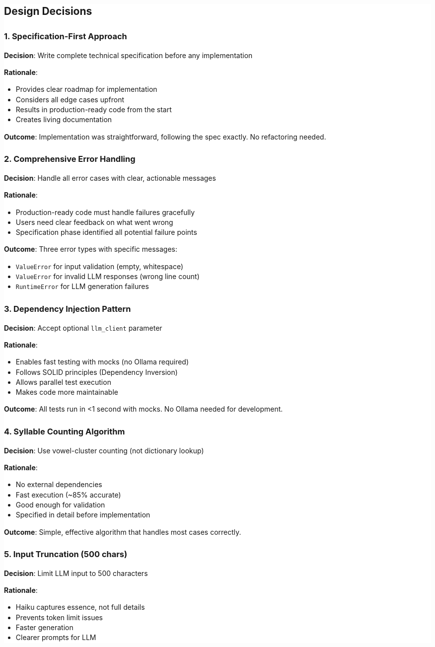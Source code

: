 ## Design Decisions

### 1. Specification-First Approach
**Decision**: Write complete technical specification before any implementation

**Rationale**:
- Provides clear roadmap for implementation
- Considers all edge cases upfront
- Results in production-ready code from the start
- Creates living documentation

**Outcome**: Implementation was straightforward, following the spec exactly. No refactoring needed.

### 2. Comprehensive Error Handling
**Decision**: Handle all error cases with clear, actionable messages

**Rationale**:
- Production-ready code must handle failures gracefully
- Users need clear feedback on what went wrong
- Specification phase identified all potential failure points

**Outcome**: Three error types with specific messages:
- `ValueError` for input validation (empty, whitespace)
- `ValueError` for invalid LLM responses (wrong line count)
- `RuntimeError` for LLM generation failures

### 3. Dependency Injection Pattern
**Decision**: Accept optional `llm_client` parameter

**Rationale**:
- Enables fast testing with mocks (no Ollama required)
- Follows SOLID principles (Dependency Inversion)
- Allows parallel test execution
- Makes code more maintainable

**Outcome**: All tests run in <1 second with mocks. No Ollama needed for development.

### 4. Syllable Counting Algorithm
**Decision**: Use vowel-cluster counting (not dictionary lookup)

**Rationale**:
- No external dependencies
- Fast execution (~85% accurate)
- Good enough for validation
- Specified in detail before implementation

**Outcome**: Simple, effective algorithm that handles most cases correctly.

### 5. Input Truncation (500 chars)
**Decision**: Limit LLM input to 500 characters

**Rationale**:
- Haiku captures essence, not full details
- Prevents token limit issues
- Faster generation
- Clearer prompts for LLM
